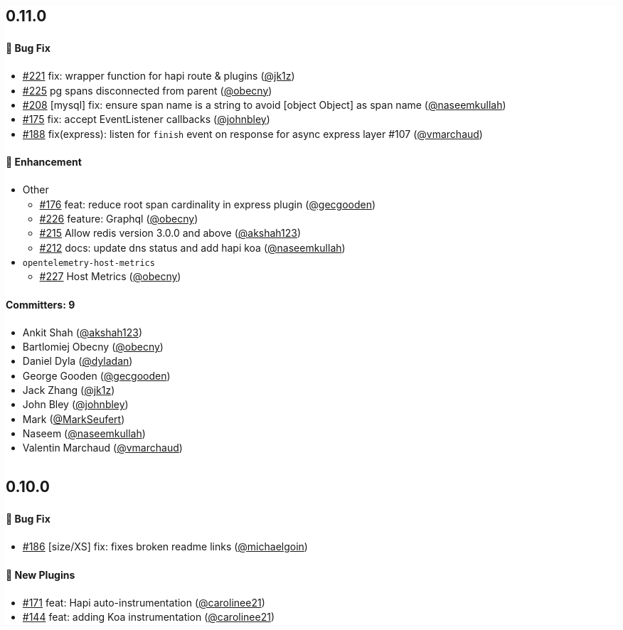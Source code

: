 ## 0.11.0

#### :bug: Bug Fix

* [#221](https://github.com/open-telemetry/opentelemetry-js-contrib/pull/221) fix: wrapper function for hapi route & plugins ([@jk1z](https://github.com/jk1z))
* [#225](https://github.com/open-telemetry/opentelemetry-js-contrib/pull/225) pg spans disconnected from parent ([@obecny](https://github.com/obecny))
* [#208](https://github.com/open-telemetry/opentelemetry-js-contrib/pull/208) [mysql] fix: ensure span name is a string to avoid [object Object] as span name ([@naseemkullah](https://github.com/naseemkullah))
* [#175](https://github.com/open-telemetry/opentelemetry-js-contrib/pull/175) fix: accept EventListener callbacks ([@johnbley](https://github.com/johnbley))
* [#188](https://github.com/open-telemetry/opentelemetry-js-contrib/pull/188) fix(express): listen for `finish` event on response for async express layer #107 ([@vmarchaud](https://github.com/vmarchaud))

#### :rocket: Enhancement

* Other
  * [#176](https://github.com/open-telemetry/opentelemetry-js-contrib/pull/176) feat: reduce root span cardinality in express plugin ([@gecgooden](https://github.com/gecgooden))
  * [#226](https://github.com/open-telemetry/opentelemetry-js-contrib/pull/226) feature: Graphql ([@obecny](https://github.com/obecny))
  * [#215](https://github.com/open-telemetry/opentelemetry-js-contrib/pull/215) Allow redis version 3.0.0 and above ([@akshah123](https://github.com/akshah123))
  * [#212](https://github.com/open-telemetry/opentelemetry-js-contrib/pull/212) docs: update dns status and add hapi koa ([@naseemkullah](https://github.com/naseemkullah))
* `opentelemetry-host-metrics`
  * [#227](https://github.com/open-telemetry/opentelemetry-js-contrib/pull/227) Host Metrics ([@obecny](https://github.com/obecny))

#### Committers: 9

* Ankit Shah ([@akshah123](https://github.com/akshah123))
* Bartlomiej Obecny ([@obecny](https://github.com/obecny))
* Daniel Dyla ([@dyladan](https://github.com/dyladan))
* George Gooden ([@gecgooden](https://github.com/gecgooden))
* Jack Zhang ([@jk1z](https://github.com/jk1z))
* John Bley ([@johnbley](https://github.com/johnbley))
* Mark ([@MarkSeufert](https://github.com/MarkSeufert))
* Naseem ([@naseemkullah](https://github.com/naseemkullah))
* Valentin Marchaud ([@vmarchaud](https://github.com/vmarchaud))

## 0.10.0

#### :bug: Bug Fix
* [#186](https://github.com/open-telemetry/opentelemetry-js-contrib/pull/186) [size/XS] fix: fixes broken readme links ([@michaelgoin](https://github.com/michaelgoin))

#### :tada: New Plugins
* [#171](https://github.com/open-telemetry/opentelemetry-js-contrib/pull/171) feat: Hapi auto-instrumentation ([@carolinee21](https://github.com/carolinee21))
* [#144](https://github.com/open-telemetry/opentelemetry-js-contrib/pull/144) feat: adding Koa instrumentation ([@carolinee21](https://github.com/carolinee21))
